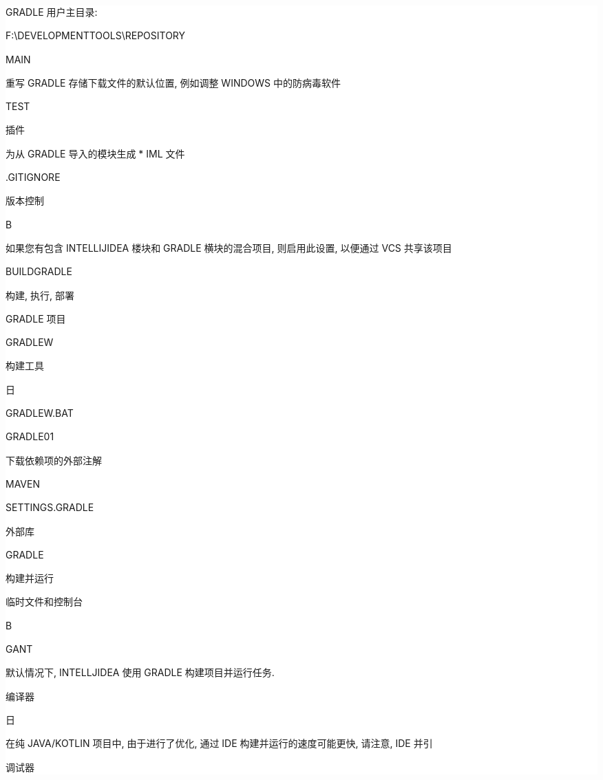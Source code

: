 GRADLE 用户主目录:

F:\DEVELOPMENTTOOLS\REPOSITORY

MAIN

重写 GRADLE 存储下载文件的默认位置, 例如调整 WINDOWS 中的防病毒软件

TEST

插件

为从 GRADLE 导入的模块生成 * IML 文件

.GITIGNORE

版本控制

B

如果您有包含 INTELLIJIDEA 楼块和 GRADLE 横块的混合项目, 则启用此设置, 以便通过 VCS 共享该项目

BUILDGRADLE

构建, 执行, 部署

GRADLE 项目

GRADLEW

构建工具

日

GRADLEW.BAT

GRADLE01

下载依赖项的外部注解

MAVEN

SETTINGS.GRADLE

外部库

GRADLE

构建并运行

临时文件和控制台

B

GANT

默认情况下, INTELLJIDEA 使用 GRADLE 构建项目并运行任务.

编译器

日

在纯 JAVA/KOTLIN 项目中, 由于进行了优化, 通过 IDE 构建并运行的速度可能更快, 请注意, IDE 并引

调试器
